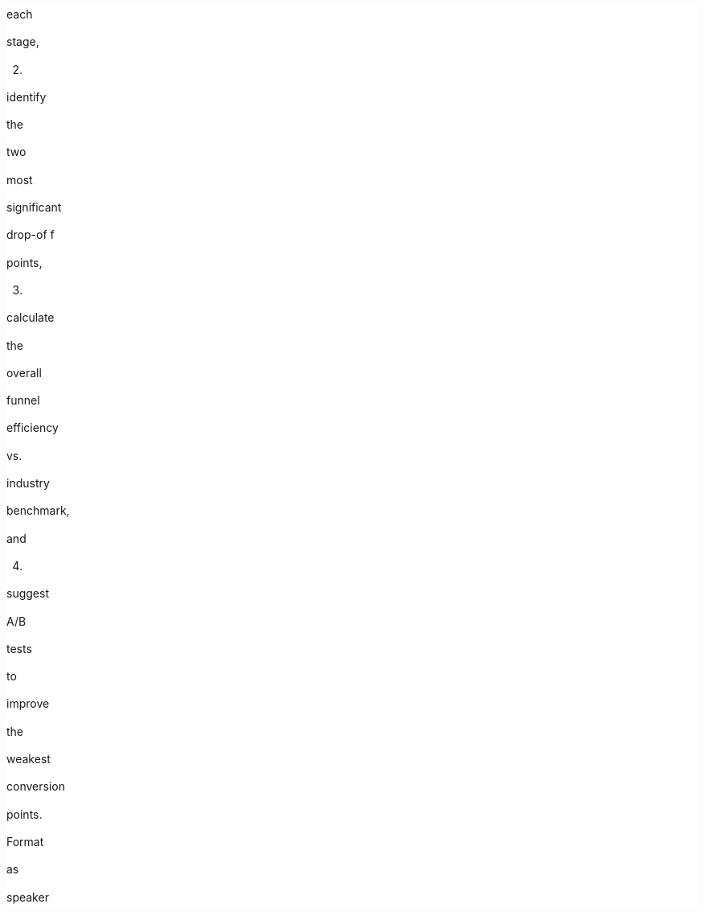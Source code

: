 each
 
stage,
 
2)
 
identify
 
the
 
two
 
most
 
significant
 
drop-of f
 
points,
 
3)
 
calculate
 
the
 
overall
 
funnel
 
efficiency
 
vs.
 
industry
 
benchmark,
 
and
 
4)
 
suggest
 
A/B
 
tests
 
to
 
improve
 
the
 
weakest
 
conversion
 
points.
 
Format
 
as
 
speaker
 